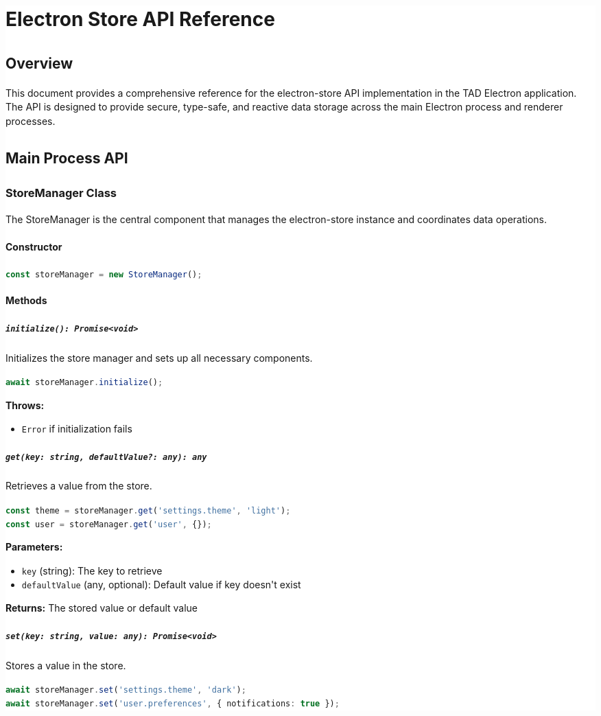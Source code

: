 # Electron Store API Reference

## Overview

This document provides a comprehensive reference for the electron-store API implementation in the TAD Electron application. The API is designed to provide secure, type-safe, and reactive data storage across the main Electron process and renderer processes.

## Main Process API

### StoreManager Class

The StoreManager is the central component that manages the electron-store instance and coordinates data operations.

#### Constructor

```typescript
const storeManager = new StoreManager();
```

#### Methods

##### `initialize(): Promise<void>`

Initializes the store manager and sets up all necessary components.

```typescript
await storeManager.initialize();
```

**Throws:**
- `Error` if initialization fails

##### `get(key: string, defaultValue?: any): any`

Retrieves a value from the store.

```typescript
const theme = storeManager.get('settings.theme', 'light');
const user = storeManager.get('user', {});
```

**Parameters:**
- `key` (string): The key to retrieve
- `defaultValue` (any, optional): Default value if key doesn't exist

**Returns:** The stored value or default value

##### `set(key: string, value: any): Promise<void>`

Stores a value in the store.

```typescript
await storeManager.set('settings.theme', 'dark');
await storeManager.set('user.preferences', { notifications: true });
```
